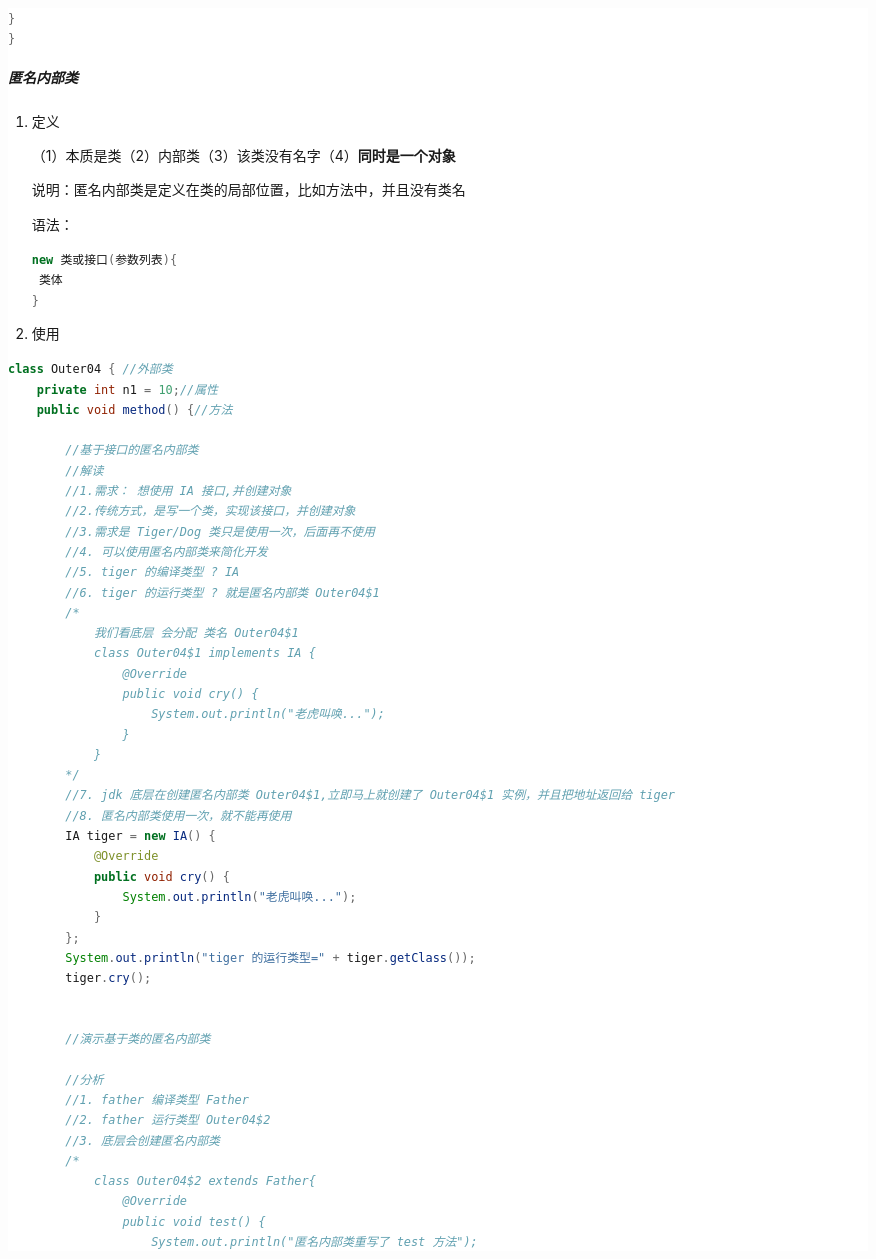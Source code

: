 ```java
}
}
```

##### 匿名内部类

1. 定义

   ​	（1）本质是类（2）内部类（3）该类没有名字（4）**同时是一个对象**

   说明：匿名内部类是定义在类的局部位置，比如方法中，并且没有类名

   语法：

   ```java
   new 类或接口(参数列表){
   	类体
   }
   ```

2. 使用

```java
class Outer04 { //外部类
	private int n1 = 10;//属性
	public void method() {//方法

        //基于接口的匿名内部类
		//解读
		//1.需求： 想使用 IA 接口,并创建对象
		//2.传统方式，是写一个类，实现该接口，并创建对象
		//3.需求是 Tiger/Dog 类只是使用一次，后面再不使用
		//4. 可以使用匿名内部类来简化开发
		//5. tiger 的编译类型 ? IA
		//6. tiger 的运行类型 ? 就是匿名内部类 Outer04$1
		/*
			我们看底层 会分配 类名 Outer04$1
			class Outer04$1 implements IA {
				@Override
				public void cry() {
					System.out.println("老虎叫唤...");
				}
			}
		*/
		//7. jdk 底层在创建匿名内部类 Outer04$1,立即马上就创建了 Outer04$1 实例，并且把地址返回给 tiger
		//8. 匿名内部类使用一次，就不能再使用
		IA tiger = new IA() {
			@Override
			public void cry() {
				System.out.println("老虎叫唤...");
			}
		};
		System.out.println("tiger 的运行类型=" + tiger.getClass());
		tiger.cry();
	

		//演示基于类的匿名内部类
		
        //分析
		//1. father 编译类型 Father
		//2. father 运行类型 Outer04$2
		//3. 底层会创建匿名内部类
		/*
			class Outer04$2 extends Father{
				@Override
				public void test() {
					System.out.println("匿名内部类重写了 test 方法");
```